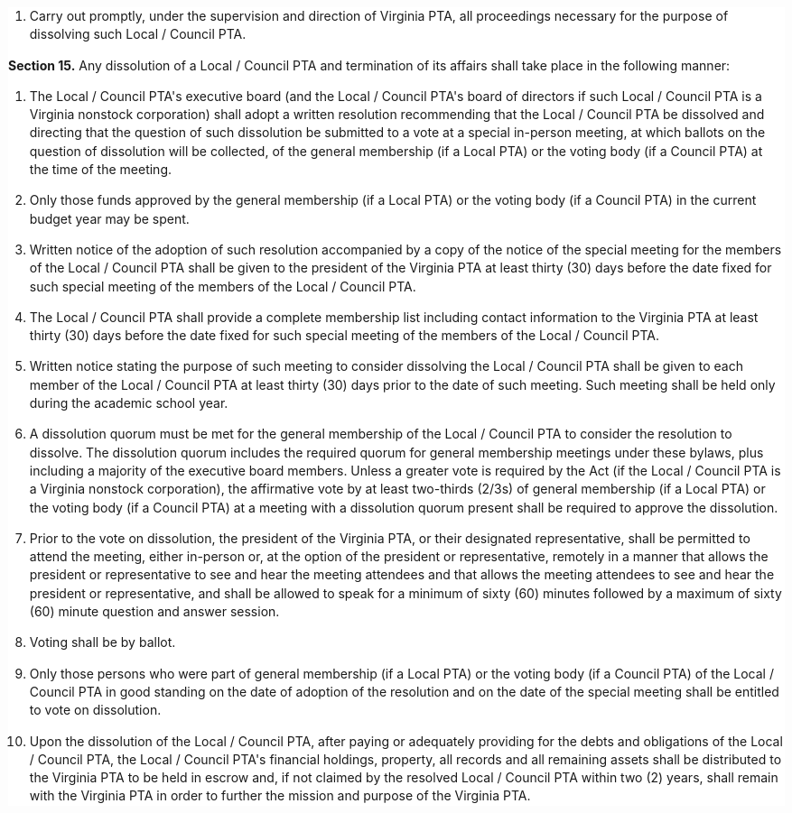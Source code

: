 1. Carry out promptly, under the supervision and direction of Virginia PTA, all proceedings necessary for the purpose of dissolving such Local / Council PTA.

**Section 15.** Any dissolution of a Local / Council PTA and termination of its affairs shall take place in the following manner:

1. The Local / Council PTA's executive board (and the Local / Council PTA's board of directors if such Local / Council PTA is a Virginia nonstock corporation) shall adopt a written resolution recommending that the Local / Council PTA be dissolved and directing that the question of such dissolution be submitted to a vote at a special in-person meeting, at which ballots on the question of dissolution will be collected, of the general membership (if a Local PTA) or the voting body (if a Council PTA) at the time of the meeting.

1. Only those funds approved by the general membership (if a Local PTA) or the voting body (if a Council PTA) in the current budget year may be spent.

1. Written notice of the adoption of such resolution accompanied by a copy of the notice of the special meeting for the members of the Local / Council PTA shall be given to the president of the Virginia PTA at least thirty (30) days before the date fixed for such special meeting of the members of the Local / Council PTA.

1. The Local / Council PTA shall provide a complete membership list including contact information to the Virginia PTA at least thirty (30) days before the date fixed for such special meeting of the members of the Local / Council PTA.

1. Written notice stating the purpose of such meeting to consider dissolving the Local / Council PTA shall be given to each member of the Local / Council PTA at least thirty (30) days prior to the date of such meeting. Such meeting shall be held only during the academic school year.

1. A dissolution quorum must be met for the general membership of the Local / Council PTA to consider the resolution to dissolve. The dissolution quorum includes the required quorum for general membership meetings under these bylaws, plus including a majority of the executive board members. Unless a greater vote is required by the Act (if the Local / Council PTA is a Virginia nonstock corporation), the affirmative vote by at least two-thirds (2/3s) of general membership (if a Local PTA) or the voting body (if a Council PTA) at a meeting with a dissolution quorum present shall be required to approve the dissolution.

1. Prior to the vote on dissolution, the president of the Virginia PTA, or their designated representative, shall be permitted to attend the meeting, either in-person or, at the option of the president or representative, remotely in a manner that allows the president or representative to see and hear the meeting attendees and that allows the meeting attendees to see and hear the president or representative, and shall be allowed to speak for a minimum of sixty (60) minutes followed by a maximum of sixty (60) minute question and answer session.

1. Voting shall be by ballot.

1. Only those persons who were part of general membership (if a Local PTA) or the voting body (if a Council PTA) of the Local / Council PTA in good standing on the date of adoption of the resolution and on the date of the special meeting shall be entitled to vote on dissolution.

1. Upon the dissolution of the Local / Council PTA, after paying or adequately providing for the debts and obligations of the Local / Council PTA, the Local / Council PTA's financial holdings, property, all records and all remaining assets shall be distributed to the Virginia PTA to be held in escrow and, if not claimed by the resolved Local / Council PTA within two (2) years, shall remain with the Virginia PTA in order to further the mission and purpose of the Virginia PTA.
